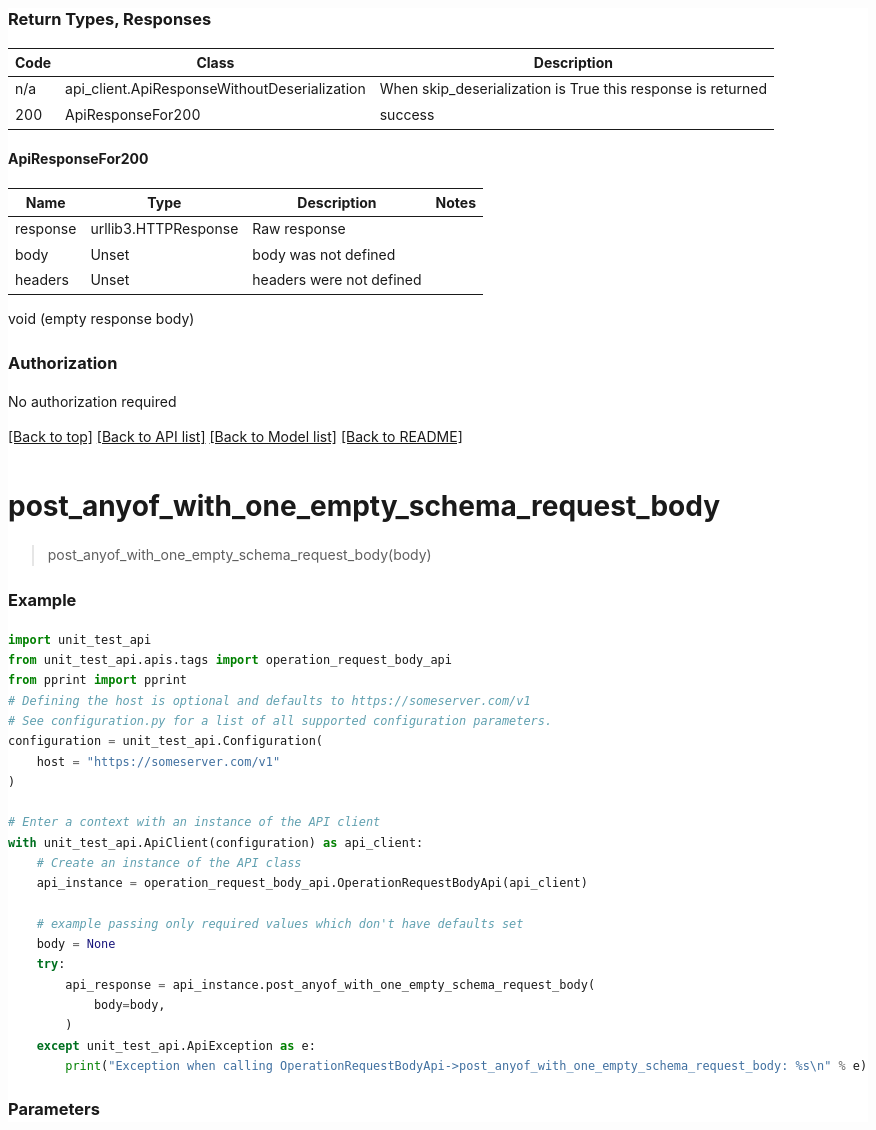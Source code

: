 ### Return Types, Responses

Code | Class | Description
------------- | ------------- | -------------
n/a | api_client.ApiResponseWithoutDeserialization | When skip_deserialization is True this response is returned
200 | ApiResponseFor200 | success

#### ApiResponseFor200
Name | Type | Description  | Notes
------------- | ------------- | ------------- | -------------
response | urllib3.HTTPResponse | Raw response |
body | Unset | body was not defined |
headers | Unset | headers were not defined |


void (empty response body)

### Authorization

No authorization required

[[Back to top]](#__pageTop) [[Back to API list]](../../../README.md#documentation-for-api-endpoints) [[Back to Model list]](../../../README.md#documentation-for-models) [[Back to README]](../../../README.md)

# **post_anyof_with_one_empty_schema_request_body**
<a name="post_anyof_with_one_empty_schema_request_body"></a>
> post_anyof_with_one_empty_schema_request_body(body)



### Example

```python
import unit_test_api
from unit_test_api.apis.tags import operation_request_body_api
from pprint import pprint
# Defining the host is optional and defaults to https://someserver.com/v1
# See configuration.py for a list of all supported configuration parameters.
configuration = unit_test_api.Configuration(
    host = "https://someserver.com/v1"
)

# Enter a context with an instance of the API client
with unit_test_api.ApiClient(configuration) as api_client:
    # Create an instance of the API class
    api_instance = operation_request_body_api.OperationRequestBodyApi(api_client)

    # example passing only required values which don't have defaults set
    body = None
    try:
        api_response = api_instance.post_anyof_with_one_empty_schema_request_body(
            body=body,
        )
    except unit_test_api.ApiException as e:
        print("Exception when calling OperationRequestBodyApi->post_anyof_with_one_empty_schema_request_body: %s\n" % e)
```
### Parameters
